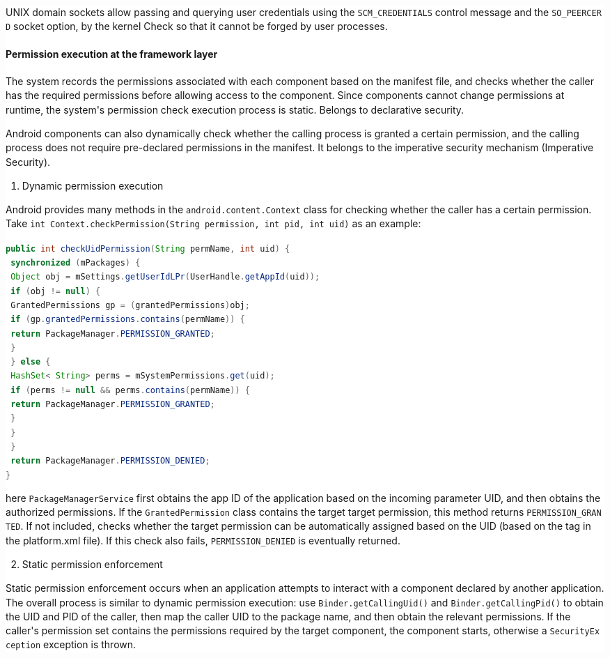 UNIX domain sockets allow passing and querying user credentials using the `SCM_CREDENTIALS` control message and the `SO_PEERCERD` socket option, by the kernel Check so that it cannot be forged by user processes. 

#### Permission execution at the framework layer

The system records the permissions associated with each component based on the manifest file, and checks whether the caller has the required permissions before allowing access to the component. Since components cannot change permissions at runtime, the system's permission check execution process is static. Belongs to declarative security. 

Android components can also dynamically check whether the calling process is granted a certain permission, and the calling process does not require pre-declared permissions in the manifest. It belongs to the imperative security mechanism (Imperative Security). 

1. Dynamic permission execution

Android provides many methods in the `android.content.Context` class for checking whether the caller has a certain permission. Take `int Context.checkPermission(String permission, int pid, int uid)` as an example: 

```java
public int checkUidPermission(String permName, int uid) {
 synchronized (mPackages) {
 Object obj = mSettings.getUserIdLPr(UserHandle.getAppId(uid));
 if (obj != null) {
 GrantedPermissions gp = (grantedPermissions)obj;
 if (gp.grantedPermissions.contains(permName)) {
 return PackageManager.PERMISSION_GRANTED;
 }
 } else {
 HashSet< String> perms = mSystemPermissions.get(uid);
 if (perms != null && perms.contains(permName)) {
 return PackageManager.PERMISSION_GRANTED;
 }
 }
 }
 return PackageManager.PERMISSION_DENIED;
}
```

here `PackageManagerService` first obtains the app ID of the application based on the incoming parameter UID, and then obtains the authorized permissions. If the `GrantedPermission` class contains the target target permission, this method returns `PERMISSION_GRANTED`. If not included, checks whether the target permission can be automatically assigned based on the UID (based on the <assign-permission> tag in the platform.xml file). If this check also fails, `PERMISSION_DENIED` is eventually returned. 

2. Static permission enforcement

 Static permission enforcement occurs when an application attempts to interact with a component declared by another application. The overall process is similar to dynamic permission execution: use `Binder.getCallingUid()` and `Binder.getCallingPid()` to obtain the UID and PID of the caller, then map the caller UID to the package name, and then obtain the relevant permissions. If the caller's permission set contains the permissions required by the target component, the component starts, otherwise a `SecurityException` exception is thrown. 
